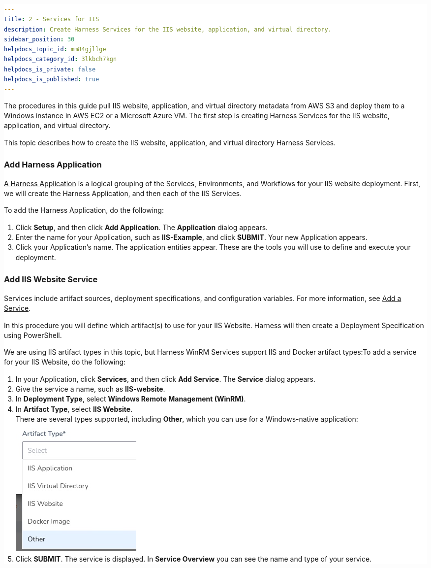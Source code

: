```yaml
---
title: 2 - Services for IIS
description: Create Harness Services for the IIS website, application, and virtual directory.
sidebar_position: 30
helpdocs_topic_id: mm84gjllge
helpdocs_category_id: 3lkbch7kgn
helpdocs_is_private: false
helpdocs_is_published: true
---
```


The procedures in this guide pull IIS website, application, and virtual directory metadata from AWS S3 and deploy them to a Windows instance in AWS EC2 or a Microsoft Azure VM. The first step is creating Harness Services for the IIS website, application, and virtual directory.

This topic describes how to create the IIS website, application, and virtual directory Harness Services.

### Add Harness Application

[A Harness Application](https://docs.harness.io/article/bucothemly-application-configuration) is a logical grouping of the Services, Environments, and Workflows for your IIS website deployment. First, we will create the Harness Application, and then each of the IIS Services.

To add the Harness Application, do the following:

1. Click **Setup**, and then click **Add Application**. The **Application** dialog appears.
2. Enter the name for your Application, such as **IIS-Example**, and click **SUBMIT**. Your new Application appears.
3. Click your Application’s name. The application entities appear. These are the tools you will use to define and execute your deployment.

### Add IIS Website Service

Services include artifact sources, deployment specifications, and configuration variables. For more information, see [Add a Service](https://docs.harness.io/article/eb3kfl8uls-service-configuration).

In this procedure you will define which artifact(s) to use for your IIS Website. Harness will then create a Deployment Specification using PowerShell.

We are using IIS artifact types in this topic, but Harness WinRM Services support IIS and Docker artifact types:To add a service for your IIS Website, do the following:

1. In your Application, click **Services**, and then click **Add Service**. The **Service** dialog appears.
2. Give the service a name, such as **IIS-website**.
3. In **Deployment Type**, select **Windows Remote Management (WinRM)**.
4. In **Artifact Type**, select **IIS Website**.  
There are several types supported, including **Other**, which you can use for a Windows-native application:![](./static/2-services-for-iis-net-31.png)
5. Click **SUBMIT**. The service is displayed. In **Service Overview** you can see the name and type of your service.